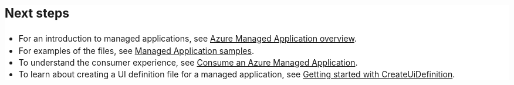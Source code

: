 
## Next steps

* For an introduction to managed applications, see [Azure Managed Application overview](managed-application-overview.md).
* For examples of the files, see [Managed Application samples](https://github.com/Azure/azure-managedapp-samples/tree/master/samples).
* To understand the consumer experience, see [Consume an Azure Managed Application](managed-application-consumption.md).
* To learn about creating a UI definition file for a managed application, see [Getting started with CreateUiDefinition](managed-application-createuidefinition-overview.md).